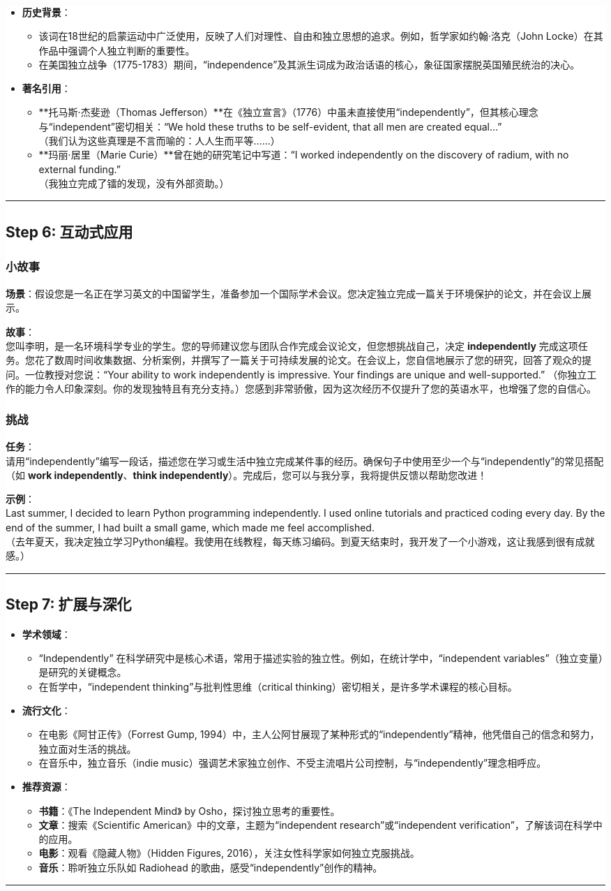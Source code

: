 - **历史背景**：
  - 该词在18世纪的启蒙运动中广泛使用，反映了人们对理性、自由和独立思想的追求。例如，哲学家如约翰·洛克（John Locke）在其作品中强调个人独立判断的重要性。
  - 在美国独立战争（1775-1783）期间，“independence”及其派生词成为政治话语的核心，象征国家摆脱英国殖民统治的决心。

- **著名引用**：
  - **托马斯·杰斐逊（Thomas Jefferson）**在《独立宣言》（1776）中虽未直接使用“independently”，但其核心理念与“independent”密切相关：“We hold these truths to be self-evident, that all men are created equal...”  
    （我们认为这些真理是不言而喻的：人人生而平等……）  
  - **玛丽·居里（Marie Curie）**曾在她的研究笔记中写道：“I worked independently on the discovery of radium, with no external funding.”  
    （我独立完成了镭的发现，没有外部资助。）  

---

## Step 6: 互动式应用

### 小故事
**场景**：假设您是一名正在学习英文的中国留学生，准备参加一个国际学术会议。您决定独立完成一篇关于环境保护的论文，并在会议上展示。

**故事**：  
您叫李明，是一名环境科学专业的学生。您的导师建议您与团队合作完成会议论文，但您想挑战自己，决定 **independently** 完成这项任务。您花了数周时间收集数据、分析案例，并撰写了一篇关于可持续发展的论文。在会议上，您自信地展示了您的研究，回答了观众的提问。一位教授对您说：“Your ability to work independently is impressive. Your findings are unique and well-supported.” （你独立工作的能力令人印象深刻。你的发现独特且有充分支持。）您感到非常骄傲，因为这次经历不仅提升了您的英语水平，也增强了您的自信心。

### 挑战
**任务**：  
请用“independently”编写一段话，描述您在学习或生活中独立完成某件事的经历。确保句子中使用至少一个与“independently”的常见搭配（如 **work independently**、**think independently**）。完成后，您可以与我分享，我将提供反馈以帮助您改进！

**示例**：  
Last summer, I decided to learn Python programming independently. I used online tutorials and practiced coding every day. By the end of the summer, I had built a small game, which made me feel accomplished.  
（去年夏天，我决定独立学习Python编程。我使用在线教程，每天练习编码。到夏天结束时，我开发了一个小游戏，这让我感到很有成就感。）

---

## Step 7: 扩展与深化

- **学术领域**：
  - “Independently” 在科学研究中是核心术语，常用于描述实验的独立性。例如，在统计学中，“independent variables”（独立变量）是研究的关键概念。
  - 在哲学中，“independent thinking”与批判性思维（critical thinking）密切相关，是许多学术课程的核心目标。

- **流行文化**：
  - 在电影《阿甘正传》（Forrest Gump, 1994）中，主人公阿甘展现了某种形式的“independently”精神，他凭借自己的信念和努力，独立面对生活的挑战。
  - 在音乐中，独立音乐（indie music）强调艺术家独立创作、不受主流唱片公司控制，与“independently”理念相呼应。

- **推荐资源**：
  - **书籍**：《The Independent Mind》 by Osho，探讨独立思考的重要性。
  - **文章**：搜索《Scientific American》中的文章，主题为“independent research”或“independent verification”，了解该词在科学中的应用。
  - **电影**：观看《隐藏人物》（Hidden Figures, 2016），关注女性科学家如何独立克服挑战。
  - **音乐**：聆听独立乐队如 Radiohead 的歌曲，感受“independently”创作的精神。

---